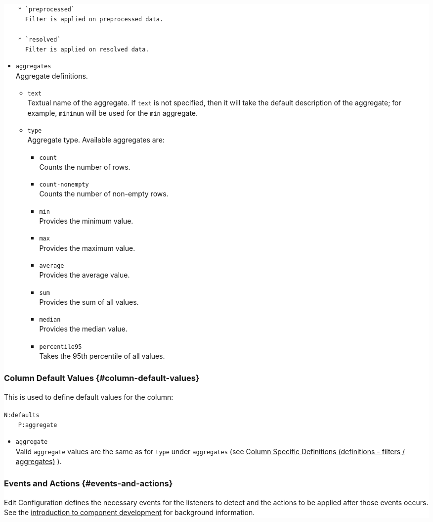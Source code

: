         * `preprocessed`  
          Filter is applied on preprocessed data.
        
        * `resolved`  
          Filter is applied on resolved data.

* `aggregates`  
  Aggregate definitions.

    * `text`  
      Textual name of the aggregate. If `text` is not specified, then it will take the default description of the aggregate; for example, `minimum` will be used for the `min` aggregate.  
    
    * `type`  
      Aggregate type. Available aggregates are:

        * `count`  
          Counts the number of rows.
        
        * `count-nonempty`  
          Counts the number of non-empty rows.
        
        * `min`  
          Provides the minimum value.
        
        * `max`  
          Provides the maximum value.
        
        * `average`  
          Provides the average value.
        
        * `sum`  
          Provides the sum of all values.
        
        * `median`  
          Provides the median value.
        
        * `percentile95`  
          Takes the 95th percentile of all values.

### Column Default Values {#column-default-values}

This is used to define default values for the column:

```xml
N:defaults
    P:aggregate
```

* `aggregate`  
  Valid `aggregate` values are the same as for `type` under `aggregates` (see [Column Specific Definitions (definitions - filters / aggregates)](#column-specific-definitions) ).

### Events and Actions {#events-and-actions}

Edit Configuration defines the necessary events for the listeners to detect and the actions to be applied after those events occurs. See the [introduction to component development](/help/sites-developing/components.md) for background information.
